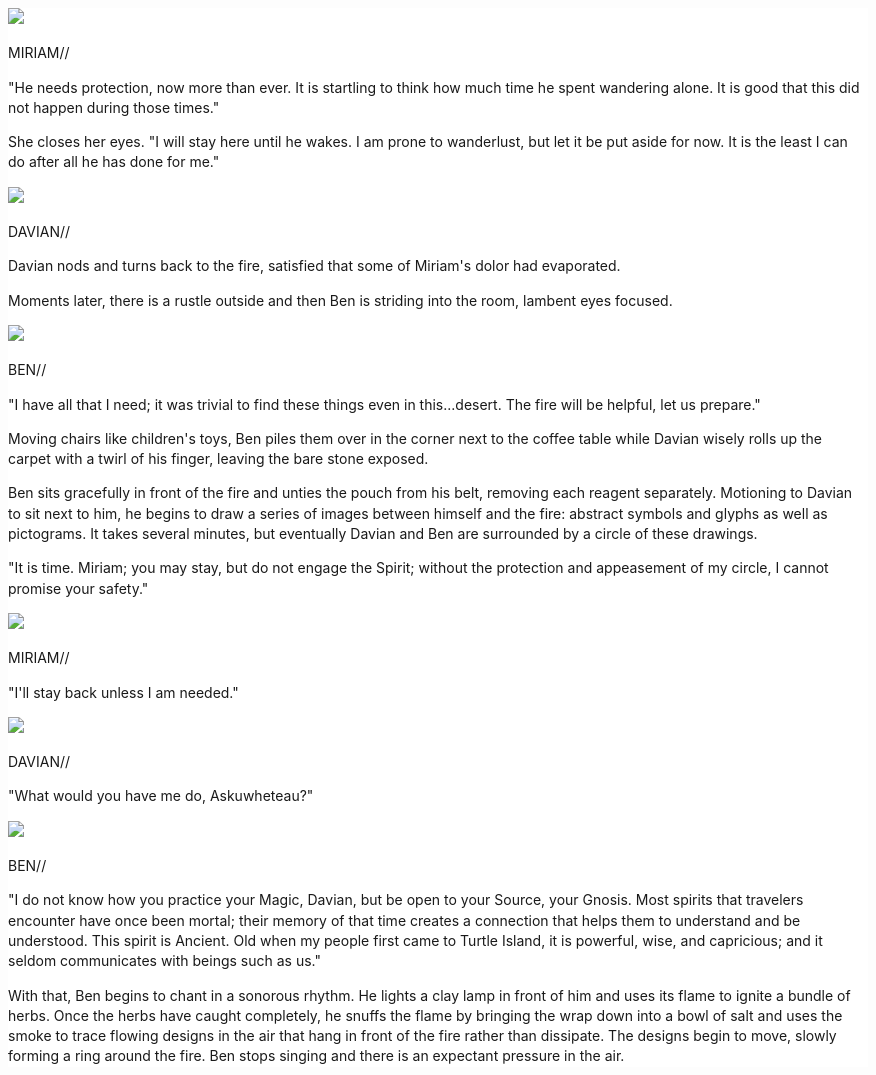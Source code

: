 <div class="chat-box">
<img src="{{ site.url }}/assets/tb/miriam.png" class="chat-portrait" />
<p class="ppl-sez">MIRIAM//</p>
<p class="ppl-sez">"He needs protection, now more than ever. It is startling to think how much time he spent wandering alone. It is good that this did not happen during those times."</p>
<p class="ppl-sez">She closes her eyes. "I will stay here until he wakes. I am prone to wanderlust, but let it be put aside for now. It is the least I can do after all he has done for me."</p>
</div>

<div class="chat-box">
<img src="{{ site.url }}/assets/tb/davian.jpg" class="chat-portrait" />
<p class="ppl-sez">DAVIAN//</p>
<p class="ppl-sez">Davian nods and turns back to the fire, satisfied that some of Miriam's dolor had evaporated.</p>
<p class="ppl-sez">Moments later, there is a rustle outside and then Ben is striding into the room, lambent eyes focused.</p>
</div>

<div class="chat-box">
<img src="{{ site.url }}/assets/tb/benjamin.jpg" class="chat-portrait" />
<p class="ppl-sez">BEN//</p>
<p class="ppl-sez">"I have all that I need; it was trivial to find these things even in this...desert. The fire will be helpful, let us prepare."</p>
<p class="ppl-sez">Moving chairs like children's toys, Ben piles them over in the corner next to the coffee table while Davian wisely rolls up the carpet with a twirl of his finger, leaving the bare stone exposed.</p>
<p class="ppl-sez">Ben sits gracefully in front of the fire and unties the pouch from his belt, removing each reagent separately. Motioning to Davian to sit next to him, he begins to draw a series of images between himself and the fire: abstract symbols and glyphs as well as pictograms. It takes several minutes, but eventually Davian and Ben are surrounded by a circle of these drawings.</p>
<p class="ppl-sez">"It is time. Miriam; you may stay, but do not engage the Spirit; without the protection and appeasement of my circle, I cannot promise your safety."</p>
</div>

<div class="chat-box">
<img src="{{ site.url }}/assets/tb/miriam.png" class="chat-portrait" />
<p class="ppl-sez">MIRIAM//</p>
<p class="ppl-sez">"I'll stay back unless I am needed."</p>
</div>

<div class="chat-box">
<img src="{{ site.url }}/assets/tb/davian.jpg" class="chat-portrait" />
<p class="ppl-sez">DAVIAN//</p>
<p class="ppl-sez">"What would you have me do, Askuwheteau?"</p>
</div>

<div class="chat-box">
<img src="{{ site.url }}/assets/tb/benjamin.jpg" class="chat-portrait" />
<p class="ppl-sez">BEN//</p>
<p class="ppl-sez">"I do not know how you practice your Magic, Davian, but be open to your Source, your Gnosis. Most spirits that travelers encounter have once been mortal; their memory of that time creates a connection that helps them to understand and be understood. This spirit is Ancient. Old when my people first came to Turtle Island, it is powerful, wise, and capricious; and it seldom communicates with beings such as us."</p>
<p class="ppl-sez">With that, Ben begins to chant in a sonorous rhythm. He lights a clay lamp in front of him and uses its flame to ignite a bundle of herbs. Once the herbs have caught completely, he snuffs the flame by bringing the wrap down into a bowl of salt and uses the smoke to trace flowing designs in the air that hang in front of the fire rather than dissipate. The designs begin to move, slowly forming a ring around the fire. Ben stops singing and there is an expectant pressure in the air.</p>
</div>
